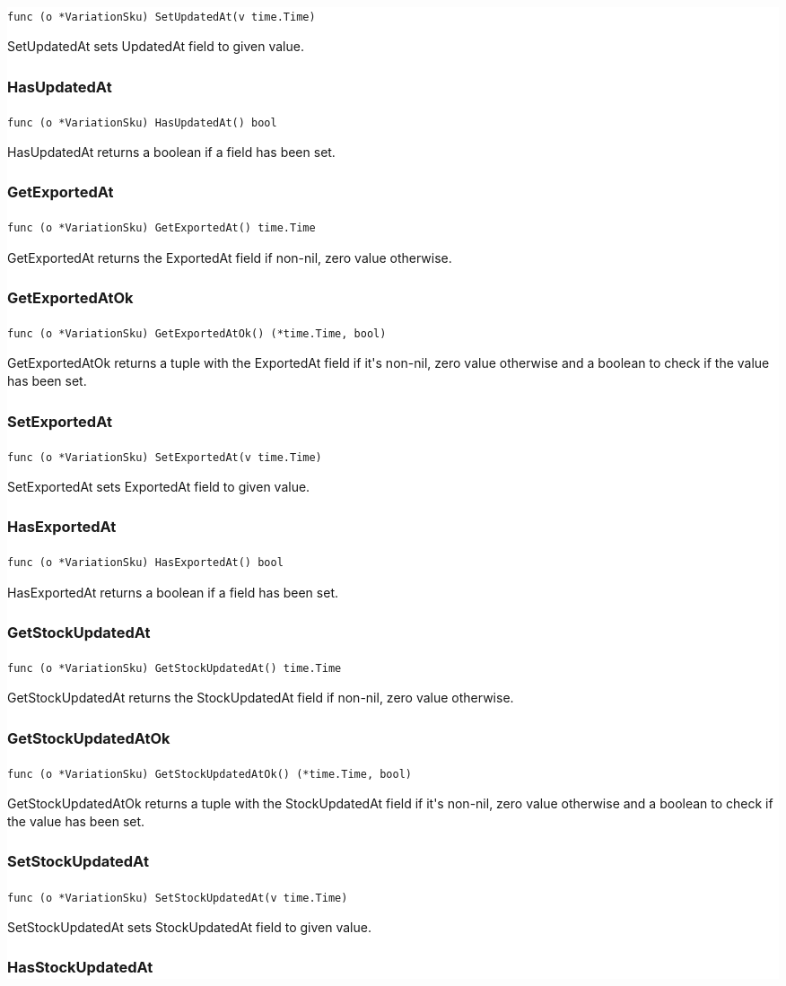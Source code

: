 `func (o *VariationSku) SetUpdatedAt(v time.Time)`

SetUpdatedAt sets UpdatedAt field to given value.

### HasUpdatedAt

`func (o *VariationSku) HasUpdatedAt() bool`

HasUpdatedAt returns a boolean if a field has been set.

### GetExportedAt

`func (o *VariationSku) GetExportedAt() time.Time`

GetExportedAt returns the ExportedAt field if non-nil, zero value otherwise.

### GetExportedAtOk

`func (o *VariationSku) GetExportedAtOk() (*time.Time, bool)`

GetExportedAtOk returns a tuple with the ExportedAt field if it's non-nil, zero value otherwise
and a boolean to check if the value has been set.

### SetExportedAt

`func (o *VariationSku) SetExportedAt(v time.Time)`

SetExportedAt sets ExportedAt field to given value.

### HasExportedAt

`func (o *VariationSku) HasExportedAt() bool`

HasExportedAt returns a boolean if a field has been set.

### GetStockUpdatedAt

`func (o *VariationSku) GetStockUpdatedAt() time.Time`

GetStockUpdatedAt returns the StockUpdatedAt field if non-nil, zero value otherwise.

### GetStockUpdatedAtOk

`func (o *VariationSku) GetStockUpdatedAtOk() (*time.Time, bool)`

GetStockUpdatedAtOk returns a tuple with the StockUpdatedAt field if it's non-nil, zero value otherwise
and a boolean to check if the value has been set.

### SetStockUpdatedAt

`func (o *VariationSku) SetStockUpdatedAt(v time.Time)`

SetStockUpdatedAt sets StockUpdatedAt field to given value.

### HasStockUpdatedAt
